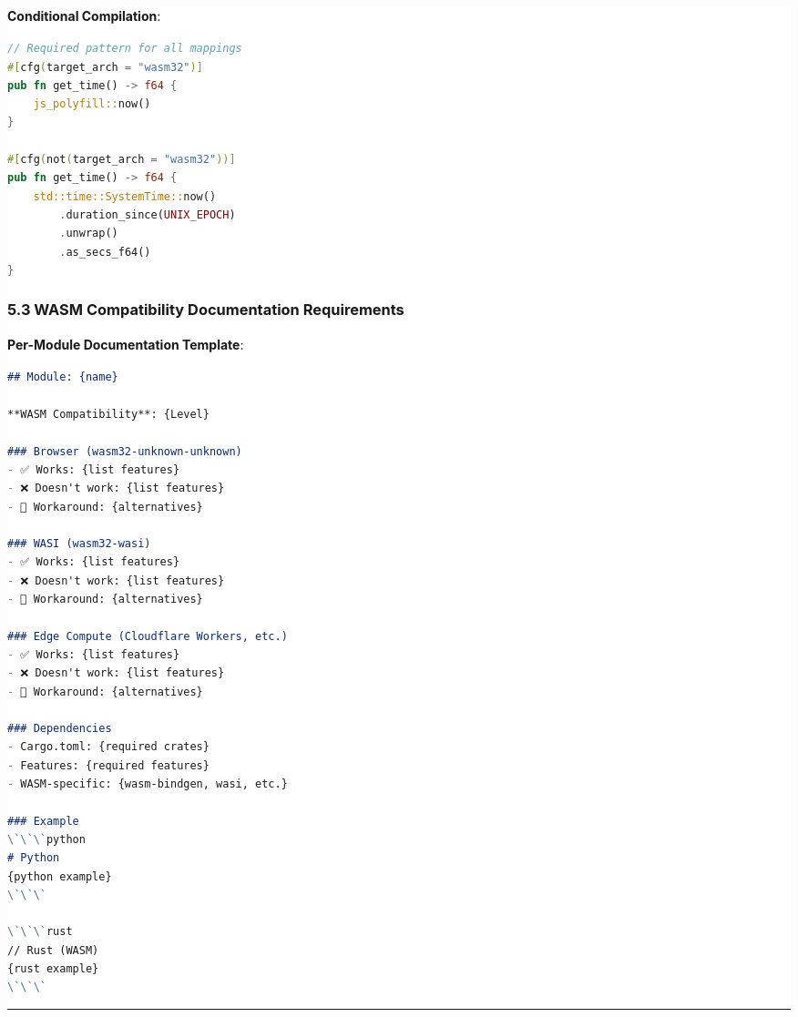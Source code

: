 **Conditional Compilation**:
```rust
// Required pattern for all mappings
#[cfg(target_arch = "wasm32")]
pub fn get_time() -> f64 {
    js_polyfill::now()
}

#[cfg(not(target_arch = "wasm32"))]
pub fn get_time() -> f64 {
    std::time::SystemTime::now()
        .duration_since(UNIX_EPOCH)
        .unwrap()
        .as_secs_f64()
}
```

### 5.3 WASM Compatibility Documentation Requirements

**Per-Module Documentation Template**:

```markdown
## Module: {name}

**WASM Compatibility**: {Level}

### Browser (wasm32-unknown-unknown)
- ✅ Works: {list features}
- ❌ Doesn't work: {list features}
- 🔧 Workaround: {alternatives}

### WASI (wasm32-wasi)
- ✅ Works: {list features}
- ❌ Doesn't work: {list features}
- 🔧 Workaround: {alternatives}

### Edge Compute (Cloudflare Workers, etc.)
- ✅ Works: {list features}
- ❌ Doesn't work: {list features}
- 🔧 Workaround: {alternatives}

### Dependencies
- Cargo.toml: {required crates}
- Features: {required features}
- WASM-specific: {wasm-bindgen, wasi, etc.}

### Example
\`\`\`python
# Python
{python example}
\`\`\`

\`\`\`rust
// Rust (WASM)
{rust example}
\`\`\`
```

---
